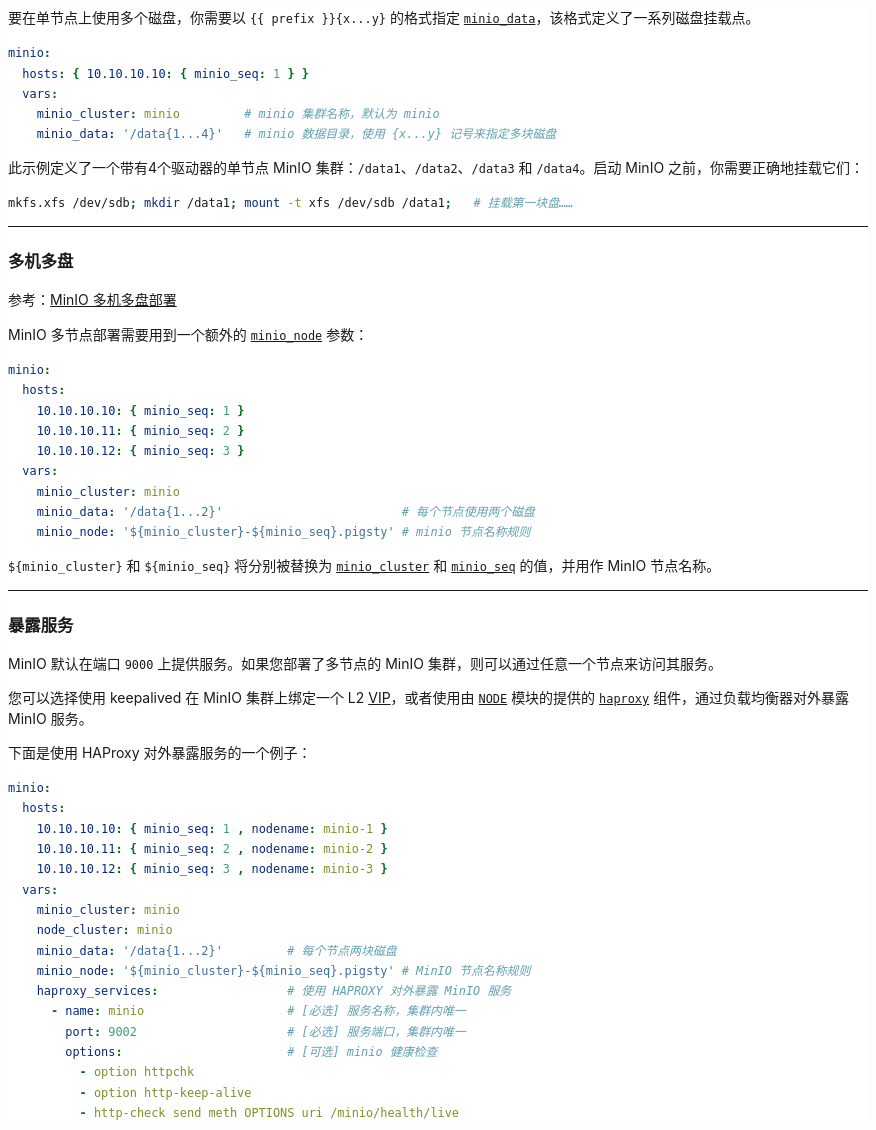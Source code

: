 要在单节点上使用多个磁盘，你需要以 `{{ prefix }}{x...y}` 的格式指定 [`minio_data`](PARAM#minio_data)，该格式定义了一系列磁盘挂载点。

```yaml
minio:
  hosts: { 10.10.10.10: { minio_seq: 1 } }
  vars:
    minio_cluster: minio         # minio 集群名称，默认为 minio
    minio_data: '/data{1...4}'   # minio 数据目录，使用 {x...y} 记号来指定多块磁盘
```

此示例定义了一个带有4个驱动器的单节点 MinIO 集群：`/data1`、`/data2`、`/data3` 和 `/data4`。启动 MinIO 之前，你需要正确地挂载它们：

```bash
mkfs.xfs /dev/sdb; mkdir /data1; mount -t xfs /dev/sdb /data1;   # 挂载第一块盘……
```

----------------

### 多机多盘

参考：[MinIO 多机多盘部署](https://min.io/docs/minio/linux/operations/install-deploy-manage/deploy-minio-multi-node-multi-drive.html)

MinIO 多节点部署需要用到一个额外的 [`minio_node`](PARAM#minio_node) 参数：

```yaml
minio:
  hosts:
    10.10.10.10: { minio_seq: 1 }
    10.10.10.11: { minio_seq: 2 }
    10.10.10.12: { minio_seq: 3 }
  vars:
    minio_cluster: minio
    minio_data: '/data{1...2}'                         # 每个节点使用两个磁盘
    minio_node: '${minio_cluster}-${minio_seq}.pigsty' # minio 节点名称规则
```

`${minio_cluster}` 和 `${minio_seq}` 将分别被替换为 [`minio_cluster`](PARAM#minio_cluster) 和 [`minio_seq`](PARAM#minio_seq) 的值，并用作 MinIO 节点名称。


----------------

### 暴露服务

MinIO 默认在端口 `9000` 上提供服务。如果您部署了多节点的 MinIO 集群，则可以通过任意一个节点来访问其服务。

您可以选择使用 keepalived 在 MinIO 集群上绑定一个 L2 [VIP](PARAM#node_vip)，或者使用由 [`NODE`](NODE) 模块的提供的 [`haproxy`](PARAM#haproxy) 组件，通过负载均衡器对外暴露 MinIO 服务。

下面是使用 HAProxy 对外暴露服务的一个例子：

```yaml
minio:
  hosts:
    10.10.10.10: { minio_seq: 1 , nodename: minio-1 }
    10.10.10.11: { minio_seq: 2 , nodename: minio-2 }
    10.10.10.12: { minio_seq: 3 , nodename: minio-3 }
  vars:
    minio_cluster: minio
    node_cluster: minio
    minio_data: '/data{1...2}'         # 每个节点两块磁盘
    minio_node: '${minio_cluster}-${minio_seq}.pigsty' # MinIO 节点名称规则
    haproxy_services:                  # 使用 HAPROXY 对外暴露 MinIO 服务
      - name: minio                    # [必选] 服务名称，集群内唯一
        port: 9002                     # [必选] 服务端口，集群内唯一
        options:                       # [可选] minio 健康检查
          - option httpchk
          - option http-keep-alive
          - http-check send meth OPTIONS uri /minio/health/live
```